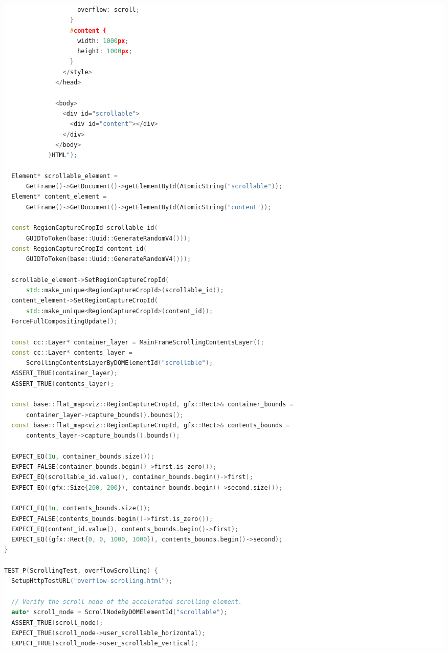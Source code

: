 ```cpp
                    overflow: scroll;
                  }
                  #content {
                    width: 1000px;
                    height: 1000px;
                  }
                </style>
              </head>

              <body>
                <div id="scrollable">
                  <div id="content"></div>
                </div>
              </body>
            )HTML");

  Element* scrollable_element =
      GetFrame()->GetDocument()->getElementById(AtomicString("scrollable"));
  Element* content_element =
      GetFrame()->GetDocument()->getElementById(AtomicString("content"));

  const RegionCaptureCropId scrollable_id(
      GUIDToToken(base::Uuid::GenerateRandomV4()));
  const RegionCaptureCropId content_id(
      GUIDToToken(base::Uuid::GenerateRandomV4()));

  scrollable_element->SetRegionCaptureCropId(
      std::make_unique<RegionCaptureCropId>(scrollable_id));
  content_element->SetRegionCaptureCropId(
      std::make_unique<RegionCaptureCropId>(content_id));
  ForceFullCompositingUpdate();

  const cc::Layer* container_layer = MainFrameScrollingContentsLayer();
  const cc::Layer* contents_layer =
      ScrollingContentsLayerByDOMElementId("scrollable");
  ASSERT_TRUE(container_layer);
  ASSERT_TRUE(contents_layer);

  const base::flat_map<viz::RegionCaptureCropId, gfx::Rect>& container_bounds =
      container_layer->capture_bounds().bounds();
  const base::flat_map<viz::RegionCaptureCropId, gfx::Rect>& contents_bounds =
      contents_layer->capture_bounds().bounds();

  EXPECT_EQ(1u, container_bounds.size());
  EXPECT_FALSE(container_bounds.begin()->first.is_zero());
  EXPECT_EQ(scrollable_id.value(), container_bounds.begin()->first);
  EXPECT_EQ((gfx::Size{200, 200}), container_bounds.begin()->second.size());

  EXPECT_EQ(1u, contents_bounds.size());
  EXPECT_FALSE(contents_bounds.begin()->first.is_zero());
  EXPECT_EQ(content_id.value(), contents_bounds.begin()->first);
  EXPECT_EQ((gfx::Rect{0, 0, 1000, 1000}), contents_bounds.begin()->second);
}

TEST_P(ScrollingTest, overflowScrolling) {
  SetupHttpTestURL("overflow-scrolling.html");

  // Verify the scroll node of the accelerated scrolling element.
  auto* scroll_node = ScrollNodeByDOMElementId("scrollable");
  ASSERT_TRUE(scroll_node);
  EXPECT_TRUE(scroll_node->user_scrollable_horizontal);
  EXPECT_TRUE(scroll_node->user_scrollable_vertical);

```